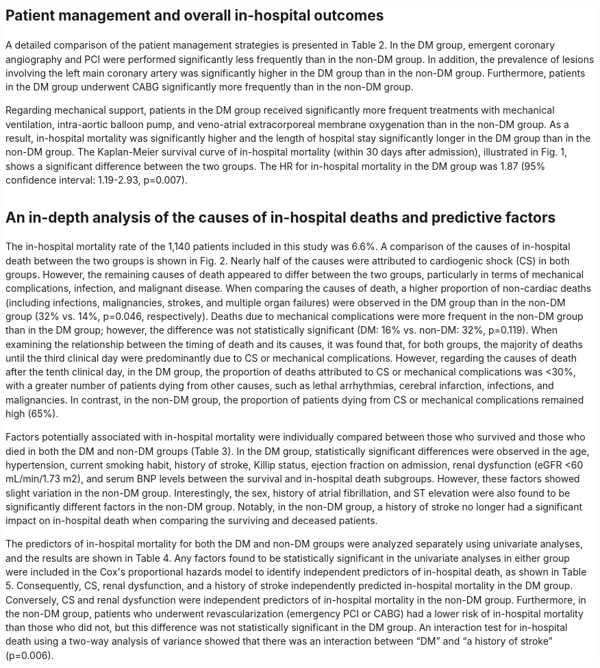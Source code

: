 ## Patient management and overall in-hospital outcomes

A detailed comparison of the patient management strategies is presented in Table 2. In the DM group, emergent coronary angiography and PCI were performed significantly less frequently than in the non-DM group. In addition, the prevalence of lesions involving the left main coronary artery was significantly higher in the DM group than in the non-DM group. Furthermore, patients in the DM group underwent CABG significantly more frequently than in the non-DM group.

Regarding mechanical support, patients in the DM group received significantly more frequent treatments with mechanical ventilation, intra-aortic balloon pump, and veno-atrial extracorporeal membrane oxygenation than in the non-DM group. As a result, in-hospital mortality was significantly higher and the length of hospital stay significantly longer in the DM group than in the non-DM group. The Kaplan-Meier survival curve of in-hospital mortality (within 30 days after admission), illustrated in Fig. 1, shows a significant difference between the two groups. The HR for in-hospital mortality in the DM group was 1.87 (95% confidence interval: 1.19-2.93, p=0.007).

## An in-depth analysis of the causes of in-hospital deaths and predictive factors

The in-hospital mortality rate of the 1,140 patients included in this study was 6.6%. A comparison of the causes of in-hospital death between the two groups is shown in Fig. 2. Nearly half of the causes were attributed to cardiogenic shock (CS) in both groups. However, the remaining causes of death appeared to differ between the two groups, particularly in terms of mechanical complications, infection, and malignant disease. When comparing the causes of death, a higher proportion of non-cardiac deaths (including infections, malignancies, strokes, and multiple organ failures) were observed in the DM group than in the non-DM group (32% vs. 14%, p=0.046, respectively). Deaths due to mechanical complications were more frequent in the non-DM group than in the DM group; however, the difference was not statistically significant (DM: 16% vs. non-DM: 32%, p=0.119). When examining the relationship between the timing of death and its causes, it was found that, for both groups, the majority of deaths until the third clinical day were predominantly due to CS or mechanical complications. However, regarding the causes of death after the tenth clinical day, in the DM group, the proportion of deaths attributed to CS or mechanical complications was <30%, with a greater number of patients dying from other causes, such as lethal arrhythmias, cerebral infarction, infections, and malignancies. In contrast, in the non-DM group, the proportion of patients dying from CS or mechanical complications remained high (65%).

Factors potentially associated with in-hospital mortality were individually compared between those who survived and those who died in both the DM and non-DM groups (Table 3). In the DM group, statistically significant differences were observed in the age, hypertension, current smoking habit, history of stroke, Killip status, ejection fraction on admission, renal dysfunction (eGFR <60 mL/min/1.73 m2), and serum BNP levels between the survival and in-hospital death subgroups. However, these factors showed slight variation in the non-DM group. Interestingly, the sex, history of atrial fibrillation, and ST elevation were also found to be significantly different factors in the non-DM group. Notably, in the non-DM group, a history of stroke no longer had a significant impact on in-hospital death when comparing the surviving and deceased patients.

The predictors of in-hospital mortality for both the DM and non-DM groups were analyzed separately using univariate analyses, and the results are shown in Table 4. Any factors found to be statistically significant in the univariate analyses in either group were included in the Cox's proportional hazards model to identify independent predictors of in-hospital death, as shown in Table 5. Consequently, CS, renal dysfunction, and a history of stroke independently predicted in-hospital mortality in the DM group. Conversely, CS and renal dysfunction were independent predictors of in-hospital mortality in the non-DM group. Furthermore, in the non-DM group, patients who underwent revascularization (emergency PCI or CABG) had a lower risk of in-hospital mortality than those who did not, but this difference was not statistically significant in the DM group. An interaction test for in-hospital death using a two-way analysis of variance showed that there was an interaction between “DM” and “a history of stroke” (p=0.006).
